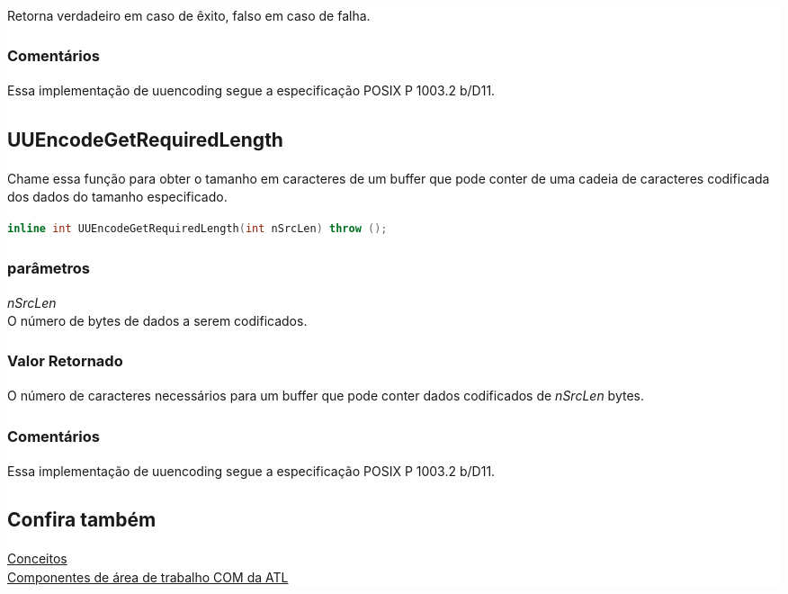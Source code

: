 Retorna verdadeiro em caso de êxito, falso em caso de falha.

### <a name="remarks"></a>Comentários

Essa implementação de uuencoding segue a especificação POSIX P 1003.2 b/D11.

## <a name="uuencodegetrequiredlength"></a><a name="uuencodegetrequiredlength"></a> UUEncodeGetRequiredLength

Chame essa função para obter o tamanho em caracteres de um buffer que pode conter de uma cadeia de caracteres codificada dos dados do tamanho especificado.

```cpp
inline int UUEncodeGetRequiredLength(int nSrcLen) throw ();
```

### <a name="parameters"></a>parâmetros

*nSrcLen*<br/>
O número de bytes de dados a serem codificados.

### <a name="return-value"></a>Valor Retornado

O número de caracteres necessários para um buffer que pode conter dados codificados de *nSrcLen* bytes.

### <a name="remarks"></a>Comentários

Essa implementação de uuencoding segue a especificação POSIX P 1003.2 b/D11.

## <a name="see-also"></a>Confira também

[Conceitos](../active-template-library-atl-concepts.md)<br/>
[Componentes de área de trabalho COM da ATL](../atl-com-desktop-components.md)
